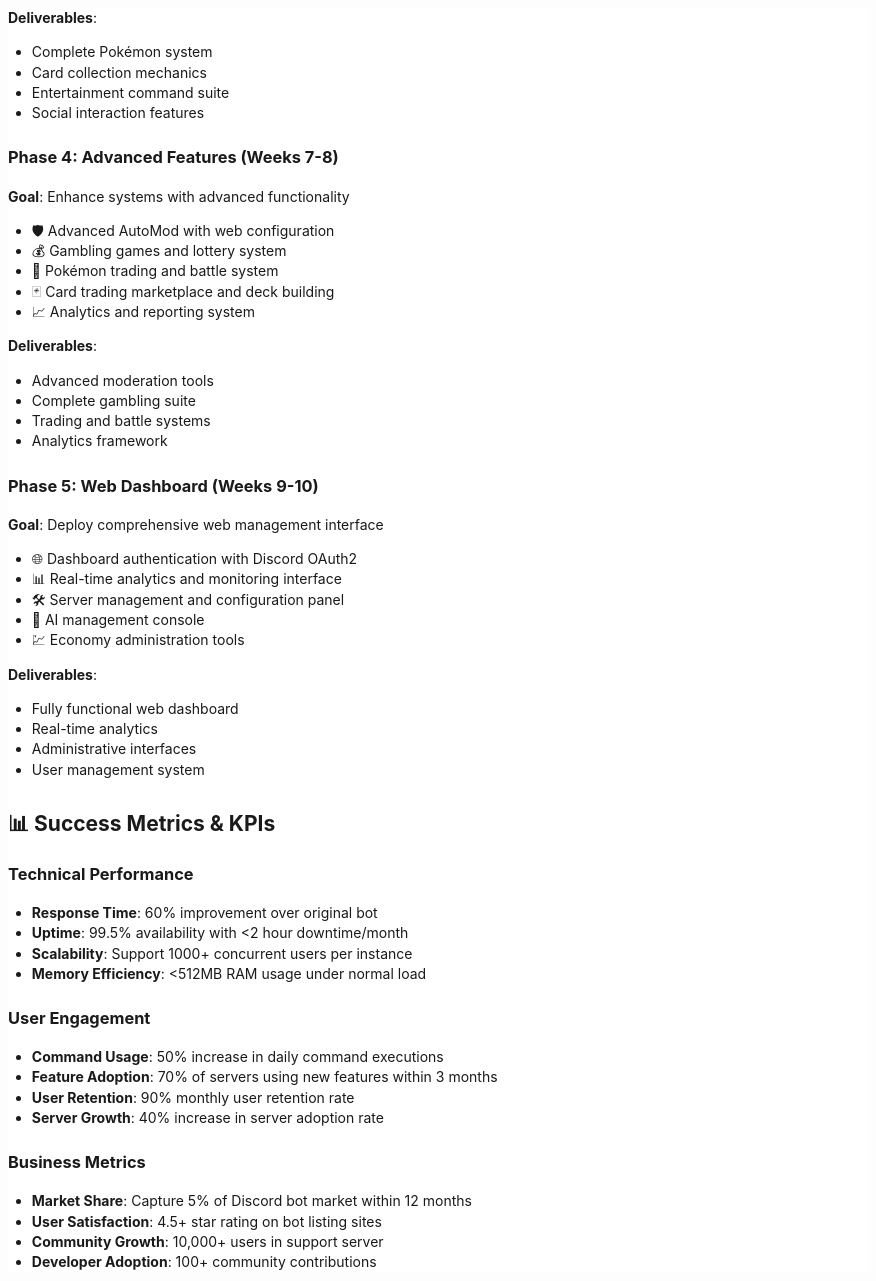 **Deliverables**:
- Complete Pokémon system
- Card collection mechanics
- Entertainment command suite
- Social interaction features

### **Phase 4: Advanced Features** (Weeks 7-8)
**Goal**: Enhance systems with advanced functionality
- 🛡️ Advanced AutoMod with web configuration
- 💰 Gambling games and lottery system
- 🐾 Pokémon trading and battle system
- 🃏 Card trading marketplace and deck building
- 📈 Analytics and reporting system

**Deliverables**:
- Advanced moderation tools
- Complete gambling suite
- Trading and battle systems
- Analytics framework

### **Phase 5: Web Dashboard** (Weeks 9-10)
**Goal**: Deploy comprehensive web management interface
- 🌐 Dashboard authentication with Discord OAuth2
- 📊 Real-time analytics and monitoring interface
- 🛠️ Server management and configuration panel
- 🤖 AI management console
- 💹 Economy administration tools

**Deliverables**:
- Fully functional web dashboard
- Real-time analytics
- Administrative interfaces
- User management system

## 📊 Success Metrics & KPIs

### **Technical Performance**
- **Response Time**: 60% improvement over original bot
- **Uptime**: 99.5% availability with <2 hour downtime/month
- **Scalability**: Support 1000+ concurrent users per instance
- **Memory Efficiency**: <512MB RAM usage under normal load

### **User Engagement**
- **Command Usage**: 50% increase in daily command executions
- **Feature Adoption**: 70% of servers using new features within 3 months
- **User Retention**: 90% monthly user retention rate
- **Server Growth**: 40% increase in server adoption rate

### **Business Metrics**
- **Market Share**: Capture 5% of Discord bot market within 12 months
- **User Satisfaction**: 4.5+ star rating on bot listing sites
- **Community Growth**: 10,000+ users in support server
- **Developer Adoption**: 100+ community contributions

